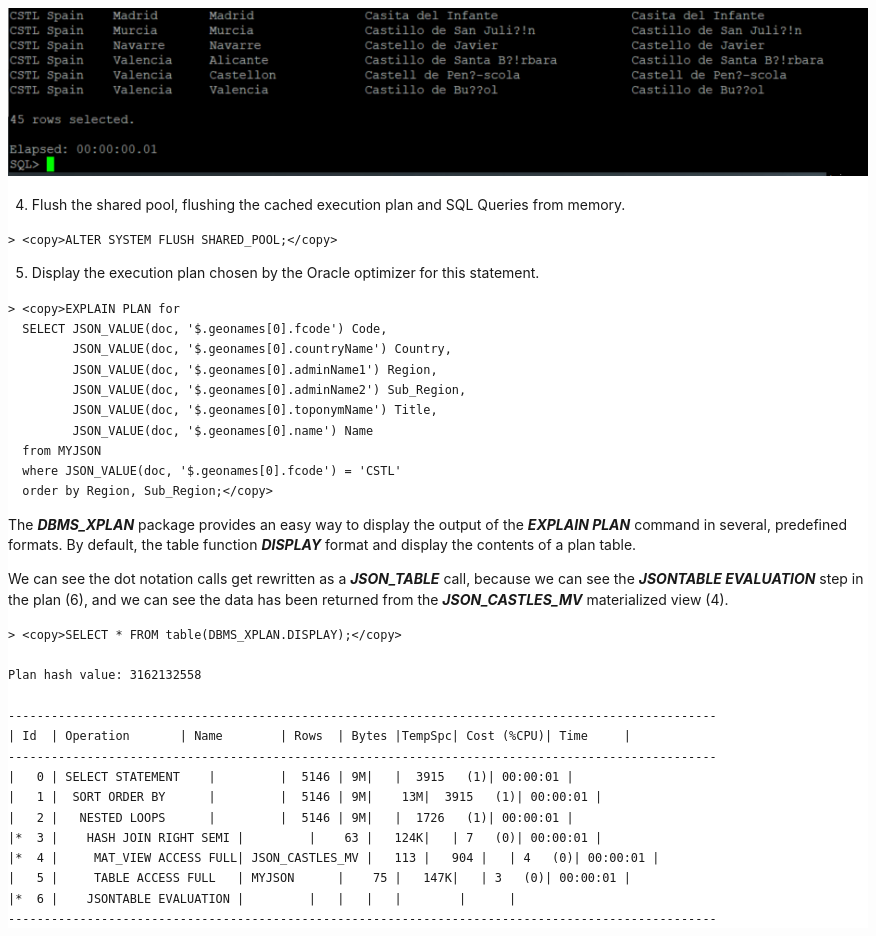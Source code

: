 ![](./images/p_mvSupp_1b.png)

4. Flush the shared pool, flushing the cached execution plan and SQL Queries from memory.

````
> <copy>ALTER SYSTEM FLUSH SHARED_POOL;</copy>
````

5. Display the execution plan chosen by the Oracle optimizer for this statement.

````
> <copy>EXPLAIN PLAN for
  SELECT JSON_VALUE(doc, '$.geonames[0].fcode') Code,
         JSON_VALUE(doc, '$.geonames[0].countryName') Country,
         JSON_VALUE(doc, '$.geonames[0].adminName1') Region,
         JSON_VALUE(doc, '$.geonames[0].adminName2') Sub_Region,
         JSON_VALUE(doc, '$.geonames[0].toponymName') Title,
         JSON_VALUE(doc, '$.geonames[0].name') Name
  from MYJSON
  where JSON_VALUE(doc, '$.geonames[0].fcode') = 'CSTL'
  order by Region, Sub_Region;</copy>
````

The ***DBMS_XPLAN*** package provides an easy way to display the output of the ***EXPLAIN PLAN*** command in several, predefined formats. By default, the table function ***DISPLAY*** format and display the contents of a plan table.

We can see the dot notation calls get rewritten as a ***JSON_TABLE*** call, because we can see the ***JSONTABLE EVALUATION*** step in the plan (6), and we can see the data has been returned from the ***JSON_CASTLES_MV*** materialized view (4).

````
> <copy>SELECT * FROM table(DBMS_XPLAN.DISPLAY);</copy>

Plan hash value: 3162132558

---------------------------------------------------------------------------------------------------
| Id  | Operation		| Name		  | Rows  | Bytes |TempSpc| Cost (%CPU)| Time	  |
---------------------------------------------------------------------------------------------------
|   0 | SELECT STATEMENT	|		  |  5146 |	9M|	  |  3915   (1)| 00:00:01 |
|   1 |  SORT ORDER BY		|		  |  5146 |	9M|    13M|  3915   (1)| 00:00:01 |
|   2 |   NESTED LOOPS		|		  |  5146 |	9M|	  |  1726   (1)| 00:00:01 |
|*  3 |    HASH JOIN RIGHT SEMI |		  |    63 |   124K|	  |	7   (0)| 00:00:01 |
|*  4 |     MAT_VIEW ACCESS FULL| JSON_CASTLES_MV |   113 |   904 |	  |	4   (0)| 00:00:01 |
|   5 |     TABLE ACCESS FULL	| MYJSON	  |    75 |   147K|	  |	3   (0)| 00:00:01 |
|*  6 |    JSONTABLE EVALUATION |		  |	  |	  |	  |	       |	  |
---------------------------------------------------------------------------------------------------
````